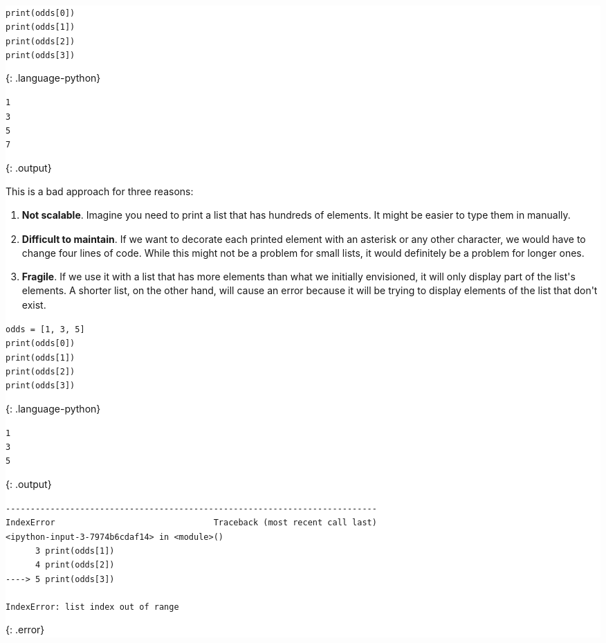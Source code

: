 ~~~
print(odds[0])
print(odds[1])
print(odds[2])
print(odds[3])
~~~
{: .language-python}

~~~
1
3
5
7
~~~
{: .output}

This is a bad approach for three reasons:

1.  **Not scalable**. Imagine you need to print a list that has hundreds
    of elements.  It might be easier to type them in manually.

2.  **Difficult to maintain**. If we want to decorate each printed element with an
    asterisk or any other character, we would have to change four lines of code. While
    this might not be a problem for small lists, it would definitely be a problem for
    longer ones.

3.  **Fragile**. If we use it with a list that has more elements than what we initially
    envisioned, it will only display part of the list's elements. A shorter list, on
    the other hand, will cause an error because it will be trying to display elements of the
    list that don't exist.

~~~
odds = [1, 3, 5]
print(odds[0])
print(odds[1])
print(odds[2])
print(odds[3])
~~~
{: .language-python}

~~~
1
3
5
~~~
{: .output}

~~~
---------------------------------------------------------------------------
IndexError                                Traceback (most recent call last)
<ipython-input-3-7974b6cdaf14> in <module>()
      3 print(odds[1])
      4 print(odds[2])
----> 5 print(odds[3])

IndexError: list index out of range
~~~
{: .error}
